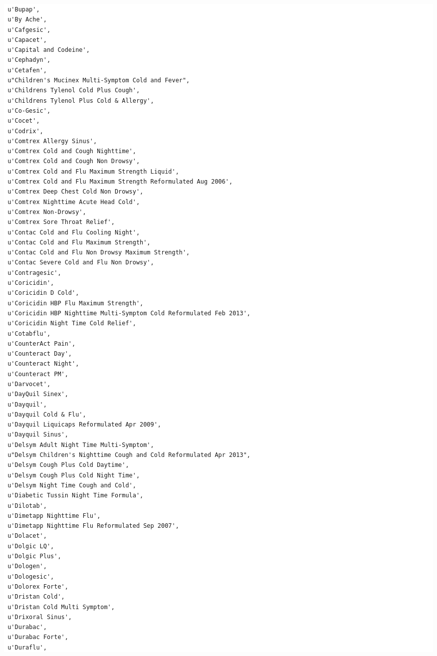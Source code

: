      u'Bupap',
     u'By Ache',
     u'Cafgesic',
     u'Capacet',
     u'Capital and Codeine',
     u'Cephadyn',
     u'Cetafen',
     u"Children's Mucinex Multi-Symptom Cold and Fever",
     u'Childrens Tylenol Cold Plus Cough',
     u'Childrens Tylenol Plus Cold & Allergy',
     u'Co-Gesic',
     u'Cocet',
     u'Codrix',
     u'Comtrex Allergy Sinus',
     u'Comtrex Cold and Cough Nighttime',
     u'Comtrex Cold and Cough Non Drowsy',
     u'Comtrex Cold and Flu Maximum Strength Liquid',
     u'Comtrex Cold and Flu Maximum Strength Reformulated Aug 2006',
     u'Comtrex Deep Chest Cold Non Drowsy',
     u'Comtrex Nighttime Acute Head Cold',
     u'Comtrex Non-Drowsy',
     u'Comtrex Sore Throat Relief',
     u'Contac Cold and Flu Cooling Night',
     u'Contac Cold and Flu Maximum Strength',
     u'Contac Cold and Flu Non Drowsy Maximum Strength',
     u'Contac Severe Cold and Flu Non Drowsy',
     u'Contragesic',
     u'Coricidin',
     u'Coricidin D Cold',
     u'Coricidin HBP Flu Maximum Strength',
     u'Coricidin HBP Nighttime Multi-Symptom Cold Reformulated Feb 2013',
     u'Coricidin Night Time Cold Relief',
     u'Cotabflu',
     u'CounterAct Pain',
     u'Counteract Day',
     u'Counteract Night',
     u'Counteract PM',
     u'Darvocet',
     u'DayQuil Sinex',
     u'Dayquil',
     u'Dayquil Cold & Flu',
     u'Dayquil Liquicaps Reformulated Apr 2009',
     u'Dayquil Sinus',
     u'Delsym Adult Night Time Multi-Symptom',
     u"Delsym Children's Nighttime Cough and Cold Reformulated Apr 2013",
     u'Delsym Cough Plus Cold Daytime',
     u'Delsym Cough Plus Cold Night Time',
     u'Delsym Night Time Cough and Cold',
     u'Diabetic Tussin Night Time Formula',
     u'Dilotab',
     u'Dimetapp Nighttime Flu',
     u'Dimetapp Nighttime Flu Reformulated Sep 2007',
     u'Dolacet',
     u'Dolgic LQ',
     u'Dolgic Plus',
     u'Dologen',
     u'Dologesic',
     u'Dolorex Forte',
     u'Dristan Cold',
     u'Dristan Cold Multi Symptom',
     u'Drixoral Sinus',
     u'Durabac',
     u'Durabac Forte',
     u'Duraflu',